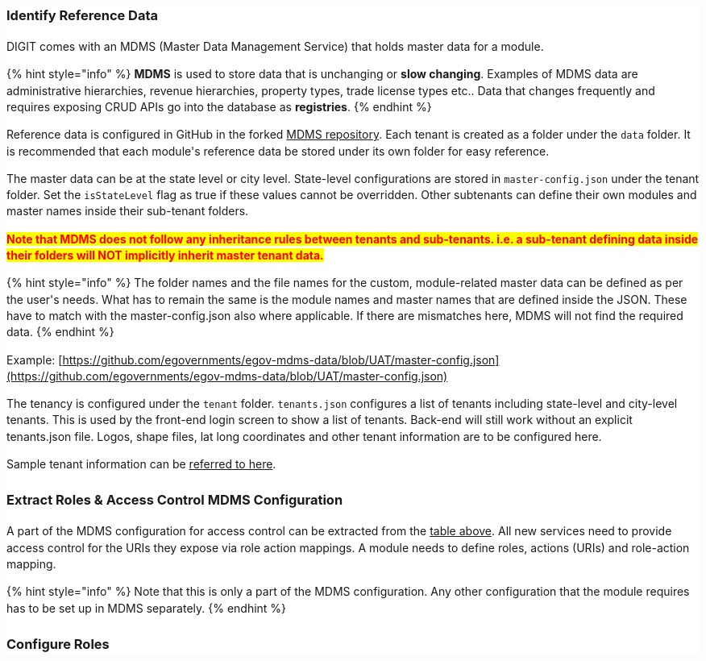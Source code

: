 ### Identify Reference Data

DIGIT comes with an MDMS (Master Data Management Service) that holds master data for a module. &#x20;

{% hint style="info" %}
**MDMS** is used to store data that is unchanging or **slow changing**. Examples of MDMS data are administrative hierarchies, revenue hierarchies, property types, trade license types etc.. Data that changes frequently and requires exposing CRUD APIs go into the database as **registries**.&#x20;
{% endhint %}

Reference data is configured in GitHub in the forked [MDMS repository](https://github.com/egovernments/egov-mdms-data/). Each tenant is created as a folder under the `data` folder. It is recommended that each module's reference data be stored under its own folder for easy reference.&#x20;

The master data can be at the state level or city level. State-level configurations are stored in `master-config.json` under the tenant folder. Set the `isStateLevel` flag as true if these values cannot be overridden. Other subtenants can define their own modules and master names inside their sub-tenant folders.

<mark style="color:red;">**Note that MDMS does not follow any inheritance rules between tenants and sub-tenants. i.e. a sub-tenant defining data inside their folders will NOT implicitly inherit master tenant data.**</mark>&#x20;

{% hint style="info" %}
The folder names and the file names for the custom, module-related master data can be defined as per the user's needs. What has to remain the same is the module names and master names that are defined inside the JSON. These have to match with the master-config.json  also where applicable.  If there are mismatches here, MDMS will not find the required data.
{% endhint %}

Example: [https://github.com/egovernments/egov-mdms-data/blob/UAT/master-config.json](https://github.com/egovernments/egov-mdms-data/blob/UAT/master-config.json)

The tenancy is configured under the `tenant` folder. `tenants.json` configures a list of tenants including state-level and city-level tenants. This is used by the front-end login screen to show a list of tenants. Back-end will still work without an explicit tenants.json file. Logos, shape files, lat long coordinates and other tenant information are to be configured here.&#x20;

Sample tenant information can be [referred to here](https://github.com/egovernments/egov-mdms-data/tree/UAT/data/pg/tenant).  &#x20;

### Extract Roles & Access Control MDMS Configuration

A part of the MDMS configuration for access control can be extracted from the [table above](design-services.md#extract-the-workflow). All new services need to provide access control for the URIs they expose via role action mappings. A module needs to define roles, actions (URIs) and role-action mapping.&#x20;

{% hint style="info" %}
Note that this is only a part of the MDMS configuration. Any other configuration that the module requires has to be set up in MDMS separately.&#x20;
{% endhint %}

### Configure Roles
